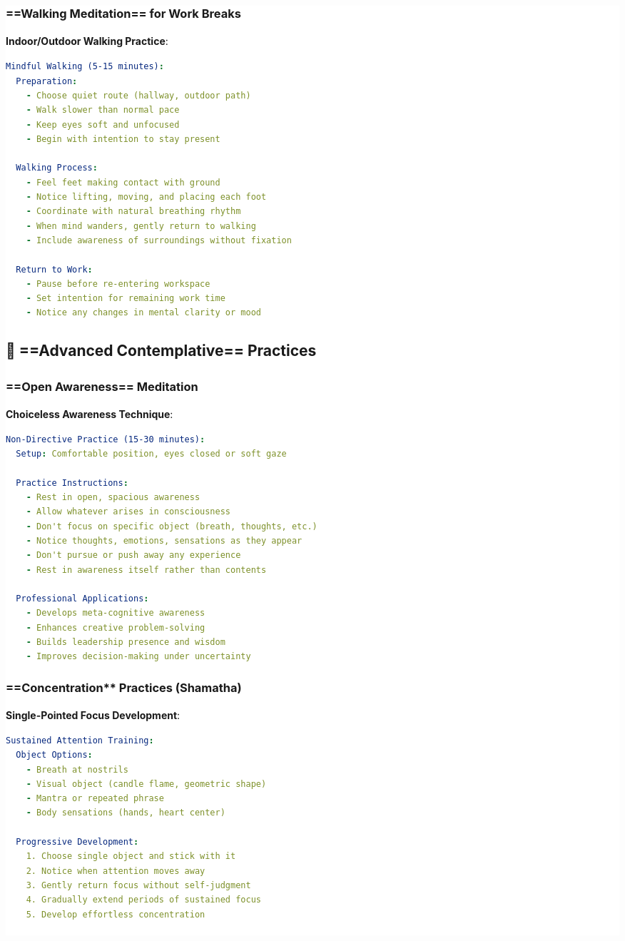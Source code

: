 ### ==Walking Meditation== for Work Breaks
**Indoor/Outdoor Walking Practice**:
```yaml
Mindful Walking (5-15 minutes):
  Preparation:
    - Choose quiet route (hallway, outdoor path)
    - Walk slower than normal pace
    - Keep eyes soft and unfocused
    - Begin with intention to stay present
    
  Walking Process:
    - Feel feet making contact with ground
    - Notice lifting, moving, and placing each foot
    - Coordinate with natural breathing rhythm
    - When mind wanders, gently return to walking
    - Include awareness of surroundings without fixation
    
  Return to Work:
    - Pause before re-entering workspace
    - Set intention for remaining work time
    - Notice any changes in mental clarity or mood
```

## 🚀 ==Advanced Contemplative== Practices

### ==Open Awareness== Meditation
**Choiceless Awareness Technique**:
```yaml
Non-Directive Practice (15-30 minutes):
  Setup: Comfortable position, eyes closed or soft gaze
  
  Practice Instructions:
    - Rest in open, spacious awareness
    - Allow whatever arises in consciousness
    - Don't focus on specific object (breath, thoughts, etc.)
    - Notice thoughts, emotions, sensations as they appear
    - Don't pursue or push away any experience
    - Rest in awareness itself rather than contents
    
  Professional Applications:
    - Develops meta-cognitive awareness
    - Enhances creative problem-solving
    - Builds leadership presence and wisdom
    - Improves decision-making under uncertainty
```

### ==Concentration** Practices (Shamatha)
**Single-Pointed Focus Development**:
```yaml
Sustained Attention Training:
  Object Options:
    - Breath at nostrils
    - Visual object (candle flame, geometric shape)
    - Mantra or repeated phrase
    - Body sensations (hands, heart center)
    
  Progressive Development:
    1. Choose single object and stick with it
    2. Notice when attention moves away
    3. Gently return focus without self-judgment
    4. Gradually extend periods of sustained focus
    5. Develop effortless concentration
    
```